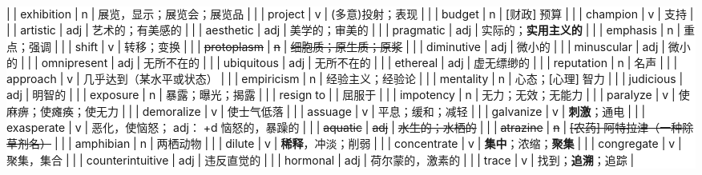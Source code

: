 |      | exhibition          | n       | 展览，显示；展览会；展览品                                 |
|      | project             | v       | (多意)投射；表现                                           |
|      | budget              | n       | [财政] 预算                                                |
|      | champion            | v       | 支持                                                       |
|      | artistic            | adj     | 艺术的；有美感的                                           |
|      | aesthetic           | adj     | 美学的；审美的                                             |
|      | pragmatic           | adj     | 实际的；**实用主义的**                                     |
|      | emphasis            | n       | 重点；强调                                                 |
|      | shift               | v       | 转移；变换                                                 |
|      | ~~protoplasm~~      | ~~n~~   | ~~细胞质；原生质；原浆~~                                   |
|      | diminutive          | adj     | 微小的                                                     |
|      | minuscular          | adj     | 微小的                                                     |
|      | omnipresent         | adj     | 无所不在的                                                 |
|      | ubiquitous          | adj     | 无所不在的                                                 |
|      | ethereal            | adj     | 虚无缥缈的                                                 |
|      | reputation          | n       | 名声                                                       |
|      | approach            | v       | 几乎达到（某水平或状态）                                   |
|      | empiricism          | n       | 经验主义；经验论                                           |
|      | mentality           | n       | 心态；[心理] 智力                                          |
|      | judicious           | adj     | 明智的                                                     |
|      | exposure            | n       | 暴露；曝光；揭露                                           |
|      | resign to           |         | 屈服于                                                     |
|      | impotency           | n       | 无力；无效；无能力                                         |
|      | paralyze            | v       | 使麻痹；使瘫痪；使无力                                     |
|      | demoralize          | v       | 使士气低落                                                 |
|      | assuage             | v       | 平息；缓和；减轻                                           |
|      | galvanize           | v       | **刺激**；通电                                             |
|      | exasperate          | v       | 恶化，使恼怒；   adj： +d    恼怒的，暴躁的                |
|      | ~~aquatic~~         | ~~adj~~ | ~~水生的；水栖的~~                                         |
|      | ~~atrazine~~        | ~~n~~   | ~~[农药] 阿特拉津（一种除草剂名）~~                        |
|      | amphibian           | n       | 两栖动物                                                   |
|      | dilute              | v       | **稀释**，冲淡；削弱                                       |
|      | concentrate         | v       | **集中**；浓缩；**聚集**                                   |
|      | congregate          | v       | 聚集，集合                                                 |
|      | counterintuitive    | adj     | 违反直觉的                                                 |
|      | hormonal            | adj     | 荷尔蒙的，激素的                                           |
|      | trace               | v       | 找到；**追溯**；追踪                                       |